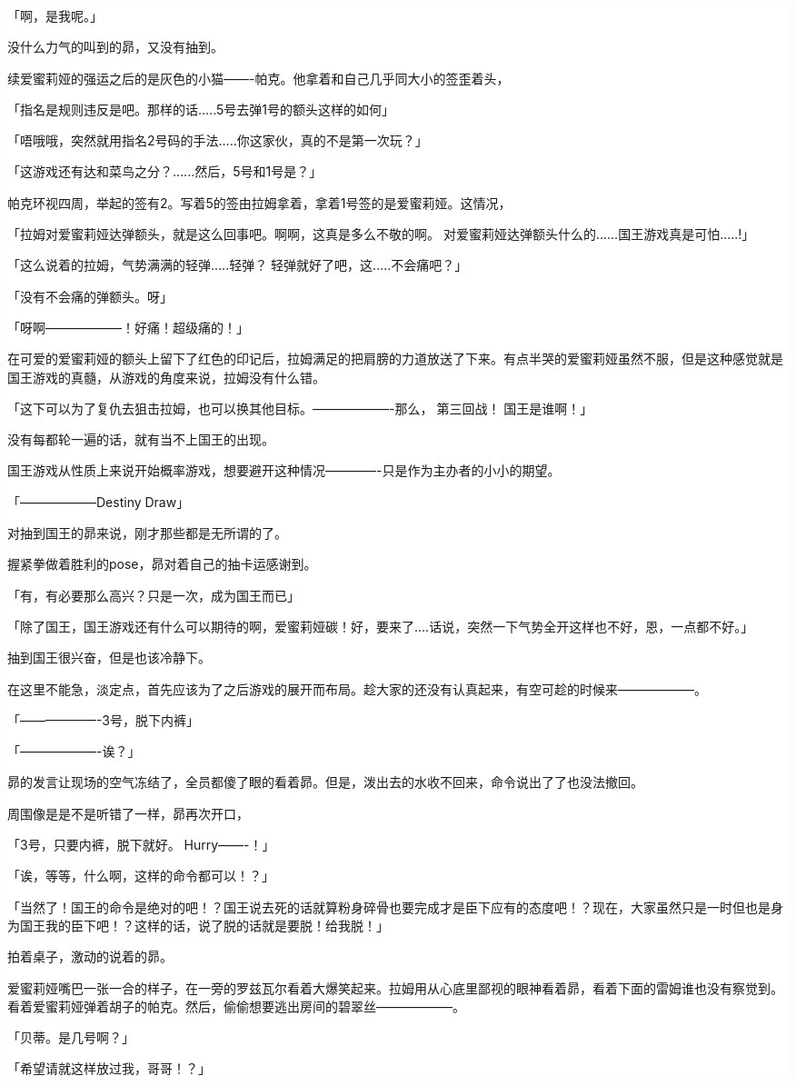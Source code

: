 「啊，是我呢。」

没什么力气的叫到的昴，又没有抽到。

续爱蜜莉娅的强运之后的是灰色的小猫——-帕克。他拿着和自己几乎同大小的签歪着头，

「指名是规则违反是吧。那样的话.....5号去弹1号的额头这样的如何」

「唔哦哦，突然就用指名2号码的手法.....你这家伙，真的不是第一次玩？」

「这游戏还有达和菜鸟之分？......然后，5号和1号是？」

帕克环视四周，举起的签有2。写着5的签由拉姆拿着，拿着1号签的是爱蜜莉娅。这情况，

「拉姆对爱蜜莉娅达弹额头，就是这么回事吧。啊啊，这真是多么不敬的啊。 对爱蜜莉娅达弹额头什么的......国王游戏真是可怕.....!」

「这么说着的拉姆，气势满满的轻弹.....轻弹？ 轻弹就好了吧，这.....不会痛吧？」

「没有不会痛的弹额头。呀」

「呀啊——————！好痛！超级痛的！」

在可爱的爱蜜莉娅的额头上留下了红色的印记后，拉姆满足的把肩膀的力道放送了下来。有点半哭的爱蜜莉娅虽然不服，但是这种感觉就是国王游戏的真髓，从游戏的角度来说，拉姆没有什么错。

「这下可以为了复仇去狙击拉姆，也可以换其他目标。——————-那么， 第三回战！ 国王是谁啊！」

没有每都轮一遍的话，就有当不上国王的出现。

国王游戏从性质上来说开始概率游戏，想要避开这种情况————-只是作为主办者的小小的期望。

「——————Destiny Draw」

对抽到国王的昴来说，刚才那些都是无所谓的了。

握紧拳做着胜利的pose，昴对着自己的抽卡运感谢到。

「有，有必要那么高兴？只是一次，成为国王而已」

「除了国王，国王游戏还有什么可以期待的啊，爱蜜莉娅碳！好，要来了....话说，突然一下气势全开这样也不好，恩，一点都不好。」

抽到国王很兴奋，但是也该冷静下。

在这里不能急，淡定点，首先应该为了之后游戏的展开而布局。趁大家的还没有认真起来，有空可趁的时候来——————。

「——————-3号，脱下内裤」

「——————-诶？」

昴的发言让现场的空气冻结了，全员都傻了眼的看着昴。但是，泼出去的水收不回来，命令说出了了也没法撤回。

周围像是是不是听错了一样，昴再次开口，

「3号，只要内裤，脱下就好。 Hurry——-！」

「诶，等等，什么啊，这样的命令都可以！？」

「当然了！国王的命令是绝对的吧！？国王说去死的话就算粉身碎骨也要完成才是臣下应有的态度吧！？现在，大家虽然只是一时但也是身为国王我的臣下吧！？这样的话，说了脱的话就是要脱！给我脱！」

拍着桌子，激动的说着的昴。

爱蜜莉娅嘴巴一张一合的样子，在一旁的罗兹瓦尔看着大爆笑起来。拉姆用从心底里鄙视的眼神看着昴，看着下面的雷姆谁也没有察觉到。看着爱蜜莉娅弹着胡子的帕克。然后，偷偷想要逃出房间的碧翠丝——————。

「贝蒂。是几号啊？」

「希望请就这样放过我，哥哥！？」
